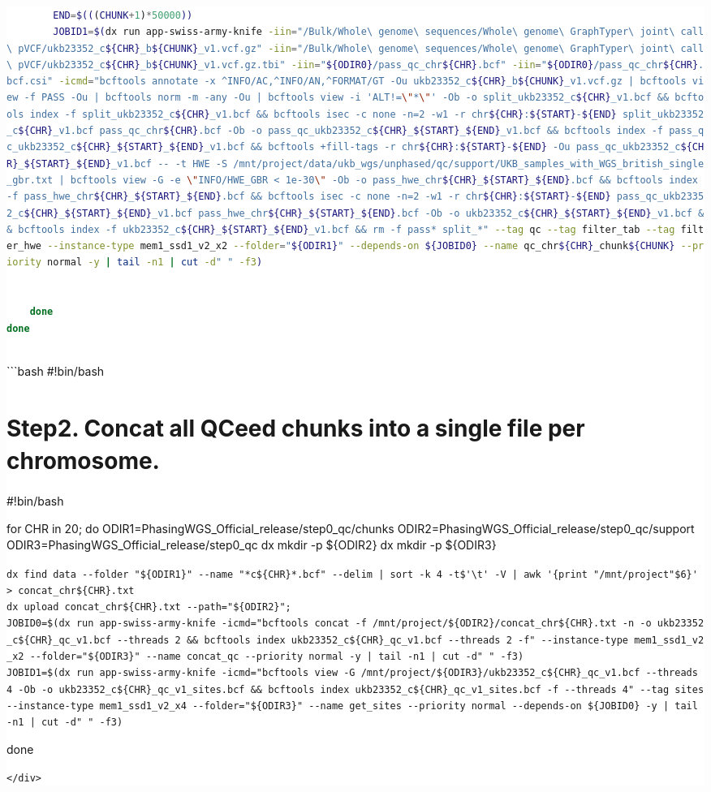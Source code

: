 ```bash
		END=$(((CHUNK+1)*50000))
		JOBID1=$(dx run app-swiss-army-knife -iin="/Bulk/Whole\ genome\ sequences/Whole\ genome\ GraphTyper\ joint\ call\ pVCF/ukb23352_c${CHR}_b${CHUNK}_v1.vcf.gz" -iin="/Bulk/Whole\ genome\ sequences/Whole\ genome\ GraphTyper\ joint\ call\ pVCF/ukb23352_c${CHR}_b${CHUNK}_v1.vcf.gz.tbi" -iin="${ODIR0}/pass_qc_chr${CHR}.bcf" -iin="${ODIR0}/pass_qc_chr${CHR}.bcf.csi" -icmd="bcftools annotate -x ^INFO/AC,^INFO/AN,^FORMAT/GT -Ou ukb23352_c${CHR}_b${CHUNK}_v1.vcf.gz | bcftools view -f PASS -Ou | bcftools norm -m -any -Ou | bcftools view -i 'ALT!=\"*\"' -Ob -o split_ukb23352_c${CHR}_v1.bcf && bcftools index -f split_ukb23352_c${CHR}_v1.bcf && bcftools isec -c none -n=2 -w1 -r chr${CHR}:${START}-${END} split_ukb23352_c${CHR}_v1.bcf pass_qc_chr${CHR}.bcf -Ob -o pass_qc_ukb23352_c${CHR}_${START}_${END}_v1.bcf && bcftools index -f pass_qc_ukb23352_c${CHR}_${START}_${END}_v1.bcf && bcftools +fill-tags -r chr${CHR}:${START}-${END} -Ou pass_qc_ukb23352_c${CHR}_${START}_${END}_v1.bcf -- -t HWE -S /mnt/project/data/ukb_wgs/unphased/qc/support/UKB_samples_with_WGS_british_single_gbr.txt | bcftools view -G -e \"INFO/HWE_GBR < 1e-30\" -Ob -o pass_hwe_chr${CHR}_${START}_${END}.bcf && bcftools index -f pass_hwe_chr${CHR}_${START}_${END}.bcf && bcftools isec -c none -n=2 -w1 -r chr${CHR}:${START}-${END} pass_qc_ukb23352_c${CHR}_${START}_${END}_v1.bcf pass_hwe_chr${CHR}_${START}_${END}.bcf -Ob -o ukb23352_c${CHR}_${START}_${END}_v1.bcf && bcftools index -f ukb23352_c${CHR}_${START}_${END}_v1.bcf && rm -f pass* split_*" --tag qc --tag filter_tab --tag filter_hwe --instance-type mem1_ssd1_v2_x2 --folder="${ODIR1}" --depends-on ${JOBID0} --name qc_chr${CHR}_chunk${CHUNK} --priority normal -y | tail -n1 | cut -d" " -f3)
		
		
	done
done

```
</div>
<br>
<div class="code-example" markdown="1">
```bash
#!bin/bash


# Step2. Concat all QCeed chunks into a single file per chromosome.

#!bin/bash

for CHR in 20; do
	ODIR1=PhasingWGS_Official_release/step0_qc/chunks
	ODIR2=PhasingWGS_Official_release/step0_qc/support
	ODIR3=PhasingWGS_Official_release/step0_qc
	dx mkdir -p ${ODIR2}
	dx mkdir -p ${ODIR3}
	
	dx find data --folder "${ODIR1}" --name "*c${CHR}*.bcf" --delim | sort -k 4 -t$'\t' -V | awk '{print "/mnt/project"$6}' > concat_chr${CHR}.txt
	dx upload concat_chr${CHR}.txt --path="${ODIR2}";
	JOBID0=$(dx run app-swiss-army-knife -icmd="bcftools concat -f /mnt/project/${ODIR2}/concat_chr${CHR}.txt -n -o ukb23352_c${CHR}_qc_v1.bcf --threads 2 && bcftools index ukb23352_c${CHR}_qc_v1.bcf --threads 2 -f" --instance-type mem1_ssd1_v2_x2 --folder="${ODIR3}" --name concat_qc --priority normal -y | tail -n1 | cut -d" " -f3)
	JOBID1=$(dx run app-swiss-army-knife -icmd="bcftools view -G /mnt/project/${ODIR3}/ukb23352_c${CHR}_qc_v1.bcf --threads 4 -Ob -o ukb23352_c${CHR}_qc_v1_sites.bcf && bcftools index ukb23352_c${CHR}_qc_v1_sites.bcf -f --threads 4" --tag sites --instance-type mem1_ssd1_v2_x4 --folder="${ODIR3}" --name get_sites --priority normal --depends-on ${JOBID0} -y | tail -n1 | cut -d" " -f3)

done

```
</div>
